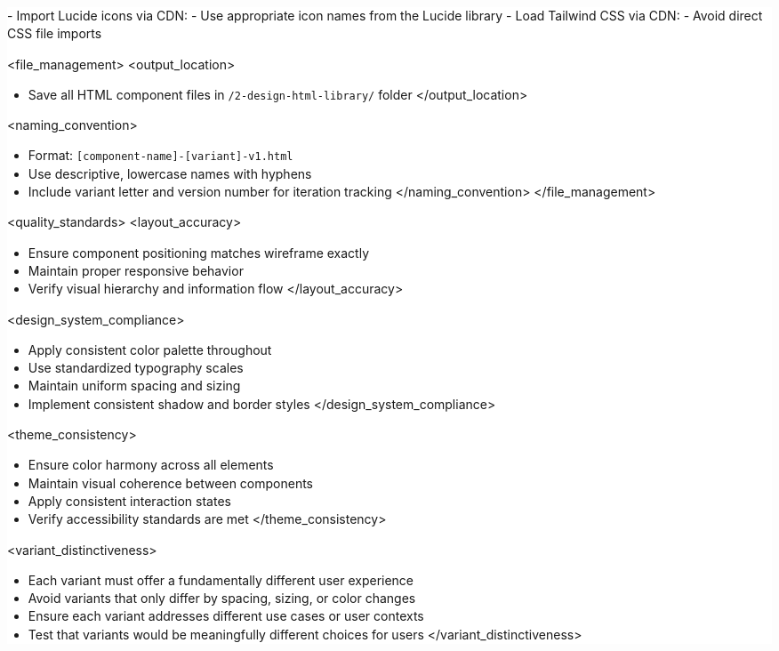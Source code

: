 <icons>
- Import Lucide icons via CDN: <script src="https://unpkg.com/lucide@latest/dist/umd/lucide.min.js"></script>
- Use appropriate icon names from the Lucide library
</icons>

<scripts>
- Load Tailwind CSS via CDN: <script src="https://cdn.tailwindcss.com"></script>
- Avoid direct CSS file imports
</scripts>
</technical_requirements>

<file_management>
<output_location>

- Save all HTML component files in `/2-design-html-library/` folder
  </output_location>

<naming_convention>

- Format: `[component-name]-[variant]-v1.html`
- Use descriptive, lowercase names with hyphens
- Include variant letter and version number for iteration tracking
  </naming_convention>
  </file_management>

<quality_standards>
<layout_accuracy>

- Ensure component positioning matches wireframe exactly
- Maintain proper responsive behavior
- Verify visual hierarchy and information flow
  </layout_accuracy>

<design_system_compliance>

- Apply consistent color palette throughout
- Use standardized typography scales
- Maintain uniform spacing and sizing
- Implement consistent shadow and border styles
  </design_system_compliance>

<theme_consistency>

- Ensure color harmony across all elements
- Maintain visual coherence between components
- Apply consistent interaction states
- Verify accessibility standards are met
  </theme_consistency>

<variant_distinctiveness>

- Each variant must offer a fundamentally different user experience
- Avoid variants that only differ by spacing, sizing, or color changes
- Ensure each variant addresses different use cases or user contexts
- Test that variants would be meaningfully different choices for users
  </variant_distinctiveness>
